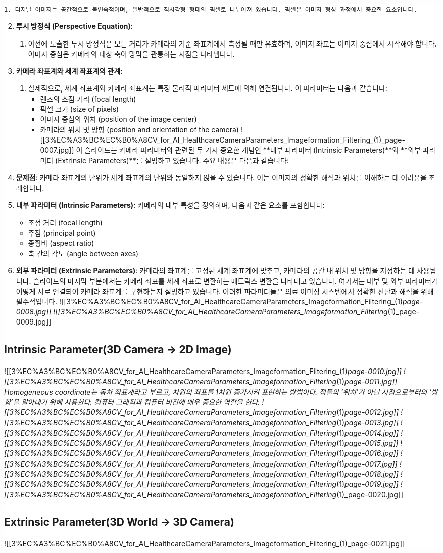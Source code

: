     1. 디지털 이미지는 공간적으로 불연속적이며, 일반적으로 직사각형 형태의 픽셀로 나누어져 있습니다. 픽셀은 이미지 형성 과정에서 중요한 요소입니다.
    
      
    
2. **투시 방정식 (Perspective Equation)**:
    
    1. 이전에 도출한 투시 방정식은 모든 거리가 카메라의 기준 좌표계에서 측정될 때만 유효하며, 이미지 좌표는 이미지 중심에서 시작해야 합니다. 이미지 중심은 카메라의 대칭 축이 망막을 관통하는 지점을 나타냅니다.
    
      
    
3. **카메라 좌표계와 세계 좌표계의 관계**:
    1. 실제적으로, 세계 좌표계와 카메라 좌표계는 특정 물리적 파라미터 세트에 의해 연결됩니다. 이 파라미터는 다음과 같습니다:
        - 렌즈의 초점 거리 (focal length)
        - 픽셀 크기 (size of pixels)
        - 이미지 중심의 위치 (position of the image center)
        - 카메라의 위치 및 방향 (position and orientation of the camera)
![[3%EC%A3%BC%EC%B0%A8CV_for_AI_HealthcareCameraParameters_Imageformation_Filtering_(1)_page-0007.jpg]]
이 슬라이드는 카메라 파라미터와 관련된 두 가지 중요한 개념인 **내부 파라미터 (Intrinsic Parameters)**와 **외부 파라미터 (Extrinsic Parameters)**를 설명하고 있습니다. 주요 내용은 다음과 같습니다:
1. **문제점**: 카메라 좌표계의 단위가 세계 좌표계의 단위와 동일하지 않을 수 있습니다. 이는 이미지의 정확한 해석과 위치를 이해하는 데 어려움을 초래합니다.
2. **내부 파라미터 (Intrinsic Parameters)**: 카메라의 내부 특성을 정의하며, 다음과 같은 요소를 포함합니다:
    - 초점 거리 (focal length)
    - 주점 (principal point)
    - 종횡비 (aspect ratio)
    - 축 간의 각도 (angle between axes)
3. **외부 파라미터 (Extrinsic Parameters)**: 카메라의 좌표계를 고정된 세계 좌표계에 맞추고, 카메라의 공간 내 위치 및 방향을 지정하는 데 사용됩니다.
슬라이드의 마지막 부분에서는 카메라 좌표를 세계 좌표로 변환하는 매트릭스 변환을 나타내고 있습니다. 여기서는 내부 및 외부 파라미터가 어떻게 서로 연결되어 카메라 좌표계를 구현하는지 설명하고 있습니다.
이러한 파라미터들은 의료 이미징 시스템에서 정확한 진단과 해석을 위해 필수적입니다.
![[3%EC%A3%BC%EC%B0%A8CV_for_AI_HealthcareCameraParameters_Imageformation_Filtering_(1)_page-0008.jpg]]
![[3%EC%A3%BC%EC%B0%A8CV_for_AI_HealthcareCameraParameters_Imageformation_Filtering_(1)_page-0009.jpg]]
## Intrinsic Parameter(3D Camera → 2D Image)
![[3%EC%A3%BC%EC%B0%A8CV_for_AI_HealthcareCameraParameters_Imageformation_Filtering_(1)_page-0010.jpg]]
![[3%EC%A3%BC%EC%B0%A8CV_for_AI_HealthcareCameraParameters_Imageformation_Filtering_(1)_page-0011.jpg]]
Homogeneous coordinate는 동차 좌표계라고 부르고, 차원의 좌표를 1차원 증가시켜 표현하는 방법이다.
점들의 ‘위치’가 아닌 시점으로부터의 ‘방향’을 알아내기 위해 사용한다.
컴퓨터 그래픽과 컴퓨터 비전에 매우 중요한 역할을 한다.
![[3%EC%A3%BC%EC%B0%A8CV_for_AI_HealthcareCameraParameters_Imageformation_Filtering_(1)_page-0012.jpg]]
![[3%EC%A3%BC%EC%B0%A8CV_for_AI_HealthcareCameraParameters_Imageformation_Filtering_(1)_page-0013.jpg]]
![[3%EC%A3%BC%EC%B0%A8CV_for_AI_HealthcareCameraParameters_Imageformation_Filtering_(1)_page-0014.jpg]]
![[3%EC%A3%BC%EC%B0%A8CV_for_AI_HealthcareCameraParameters_Imageformation_Filtering_(1)_page-0015.jpg]]
![[3%EC%A3%BC%EC%B0%A8CV_for_AI_HealthcareCameraParameters_Imageformation_Filtering_(1)_page-0016.jpg]]
![[3%EC%A3%BC%EC%B0%A8CV_for_AI_HealthcareCameraParameters_Imageformation_Filtering_(1)_page-0017.jpg]]
![[3%EC%A3%BC%EC%B0%A8CV_for_AI_HealthcareCameraParameters_Imageformation_Filtering_(1)_page-0018.jpg]]
![[3%EC%A3%BC%EC%B0%A8CV_for_AI_HealthcareCameraParameters_Imageformation_Filtering_(1)_page-0019.jpg]]
![[3%EC%A3%BC%EC%B0%A8CV_for_AI_HealthcareCameraParameters_Imageformation_Filtering_(1)_page-0020.jpg]]
## Extrinsic Parameter(3D World → 3D Camera)
![[3%EC%A3%BC%EC%B0%A8CV_for_AI_HealthcareCameraParameters_Imageformation_Filtering_(1)_page-0021.jpg]]
  